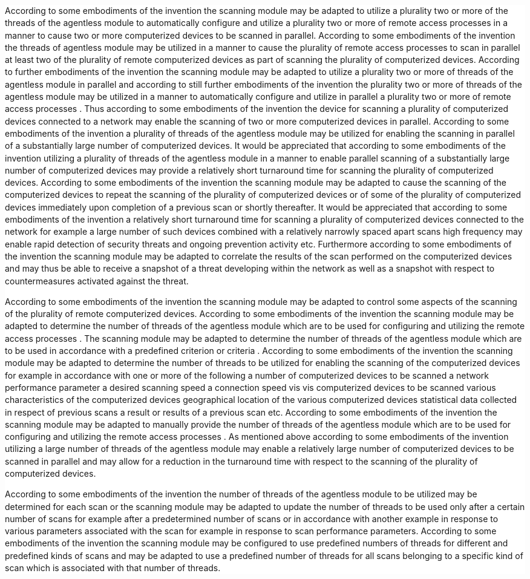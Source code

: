 According to some embodiments of the invention the scanning module may be adapted to utilize a plurality two or more of the threads of the agentless module to automatically configure and utilize a plurality two or more of remote access processes in a manner to cause two or more computerized devices to be scanned in parallel. According to some embodiments of the invention the threads of agentless module may be utilized in a manner to cause the plurality of remote access processes to scan in parallel at least two of the plurality of remote computerized devices as part of scanning the plurality of computerized devices. According to further embodiments of the invention the scanning module may be adapted to utilize a plurality two or more of threads of the agentless module in parallel and according to still further embodiments of the invention the plurality two or more of threads of the agentless module may be utilized in a manner to automatically configure and utilize in parallel a plurality two or more of remote access processes . Thus according to some embodiments of the invention the device for scanning a plurality of computerized devices connected to a network may enable the scanning of two or more computerized devices in parallel. According to some embodiments of the invention a plurality of threads of the agentless module may be utilized for enabling the scanning in parallel of a substantially large number of computerized devices. It would be appreciated that according to some embodiments of the invention utilizing a plurality of threads of the agentless module in a manner to enable parallel scanning of a substantially large number of computerized devices may provide a relatively short turnaround time for scanning the plurality of computerized devices. According to some embodiments of the invention the scanning module may be adapted to cause the scanning of the computerized devices to repeat the scanning of the plurality of computerized devices or of some of the plurality of computerized devices immediately upon completion of a previous scan or shortly thereafter. It would be appreciated that according to some embodiments of the invention a relatively short turnaround time for scanning a plurality of computerized devices connected to the network for example a large number of such devices combined with a relatively narrowly spaced apart scans high frequency may enable rapid detection of security threats and ongoing prevention activity etc. Furthermore according to some embodiments of the invention the scanning module may be adapted to correlate the results of the scan performed on the computerized devices and may thus be able to receive a snapshot of a threat developing within the network as well as a snapshot with respect to countermeasures activated against the threat.

According to some embodiments of the invention the scanning module may be adapted to control some aspects of the scanning of the plurality of remote computerized devices. According to some embodiments of the invention the scanning module may be adapted to determine the number of threads of the agentless module which are to be used for configuring and utilizing the remote access processes . The scanning module may be adapted to determine the number of threads of the agentless module which are to be used in accordance with a predefined criterion or criteria . According to some embodiments of the invention the scanning module may be adapted to determine the number of threads to be utilized for enabling the scanning of the computerized devices for example in accordance with one or more of the following a number of computerized devices to be scanned a network performance parameter a desired scanning speed a connection speed vis vis computerized devices to be scanned various characteristics of the computerized devices geographical location of the various computerized devices statistical data collected in respect of previous scans a result or results of a previous scan etc. According to some embodiments of the invention the scanning module may be adapted to manually provide the number of threads of the agentless module which are to be used for configuring and utilizing the remote access processes . As mentioned above according to some embodiments of the invention utilizing a large number of threads of the agentless module may enable a relatively large number of computerized devices to be scanned in parallel and may allow for a reduction in the turnaround time with respect to the scanning of the plurality of computerized devices.

According to some embodiments of the invention the number of threads of the agentless module to be utilized may be determined for each scan or the scanning module may be adapted to update the number of threads to be used only after a certain number of scans for example after a predetermined number of scans or in accordance with another example in response to various parameters associated with the scan for example in response to scan performance parameters. According to some embodiments of the invention the scanning module may be configured to use predefined numbers of threads for different and predefined kinds of scans and may be adapted to use a predefined number of threads for all scans belonging to a specific kind of scan which is associated with that number of threads.
